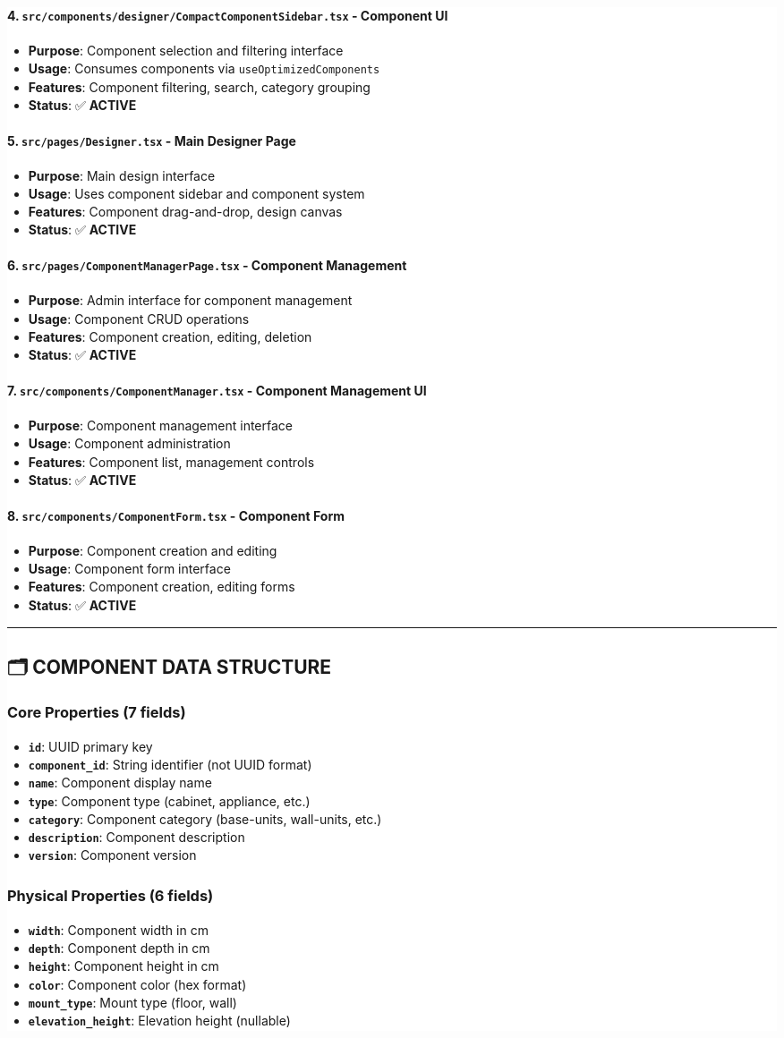 #### **4. `src/components/designer/CompactComponentSidebar.tsx`** - Component UI
- **Purpose**: Component selection and filtering interface
- **Usage**: Consumes components via `useOptimizedComponents`
- **Features**: Component filtering, search, category grouping
- **Status**: ✅ **ACTIVE**

#### **5. `src/pages/Designer.tsx`** - Main Designer Page
- **Purpose**: Main design interface
- **Usage**: Uses component sidebar and component system
- **Features**: Component drag-and-drop, design canvas
- **Status**: ✅ **ACTIVE**

#### **6. `src/pages/ComponentManagerPage.tsx`** - Component Management
- **Purpose**: Admin interface for component management
- **Usage**: Component CRUD operations
- **Features**: Component creation, editing, deletion
- **Status**: ✅ **ACTIVE**

#### **7. `src/components/ComponentManager.tsx`** - Component Management UI
- **Purpose**: Component management interface
- **Usage**: Component administration
- **Features**: Component list, management controls
- **Status**: ✅ **ACTIVE**

#### **8. `src/components/ComponentForm.tsx`** - Component Form
- **Purpose**: Component creation and editing
- **Usage**: Component form interface
- **Features**: Component creation, editing forms
- **Status**: ✅ **ACTIVE**

---

## 🗂️ **COMPONENT DATA STRUCTURE**

### **Core Properties** (7 fields)
- **`id`**: UUID primary key
- **`component_id`**: String identifier (not UUID format)
- **`name`**: Component display name
- **`type`**: Component type (cabinet, appliance, etc.)
- **`category`**: Component category (base-units, wall-units, etc.)
- **`description`**: Component description
- **`version`**: Component version

### **Physical Properties** (6 fields)
- **`width`**: Component width in cm
- **`depth`**: Component depth in cm
- **`height`**: Component height in cm
- **`color`**: Component color (hex format)
- **`mount_type`**: Mount type (floor, wall)
- **`elevation_height`**: Elevation height (nullable)
